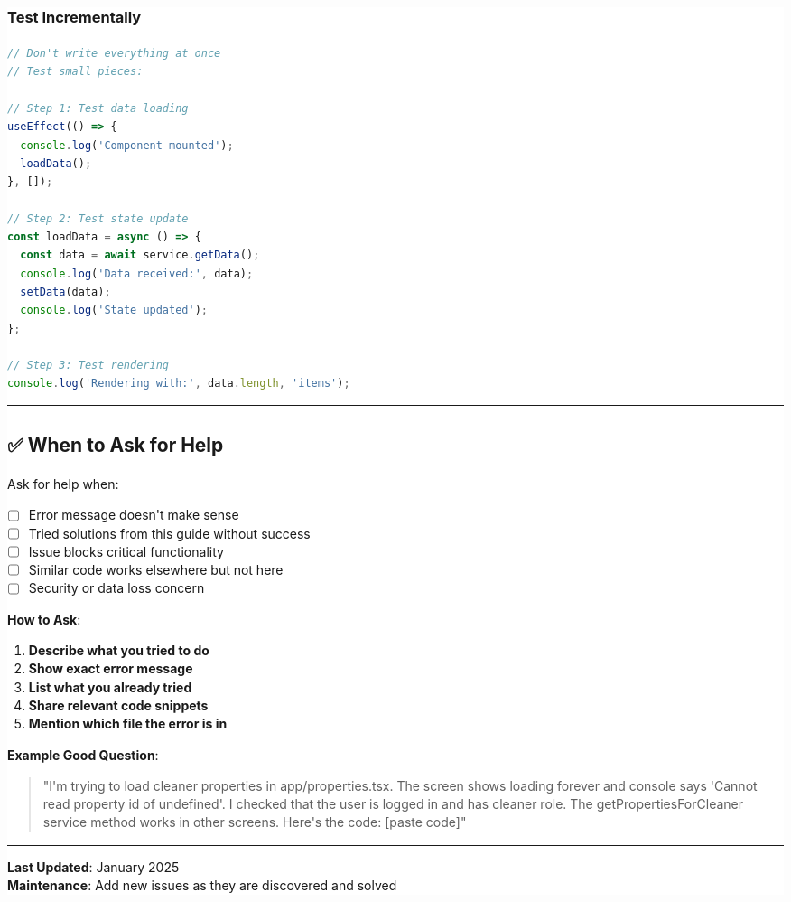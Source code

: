 
### Test Incrementally

```typescript
// Don't write everything at once
// Test small pieces:

// Step 1: Test data loading
useEffect(() => {
  console.log('Component mounted');
  loadData();
}, []);

// Step 2: Test state update
const loadData = async () => {
  const data = await service.getData();
  console.log('Data received:', data);
  setData(data);
  console.log('State updated');
};

// Step 3: Test rendering
console.log('Rendering with:', data.length, 'items');
```

---

## ✅ When to Ask for Help

Ask for help when:
- [ ] Error message doesn't make sense
- [ ] Tried solutions from this guide without success
- [ ] Issue blocks critical functionality
- [ ] Similar code works elsewhere but not here
- [ ] Security or data loss concern

**How to Ask**:
1. **Describe what you tried to do**
2. **Show exact error message**
3. **List what you already tried**
4. **Share relevant code snippets**
5. **Mention which file the error is in**

**Example Good Question**:
> "I'm trying to load cleaner properties in app/properties.tsx. The screen shows loading forever and console says 'Cannot read property id of undefined'. I checked that the user is logged in and has cleaner role. The getPropertiesForCleaner service method works in other screens. Here's the code: [paste code]"

---

**Last Updated**: January 2025  
**Maintenance**: Add new issues as they are discovered and solved

